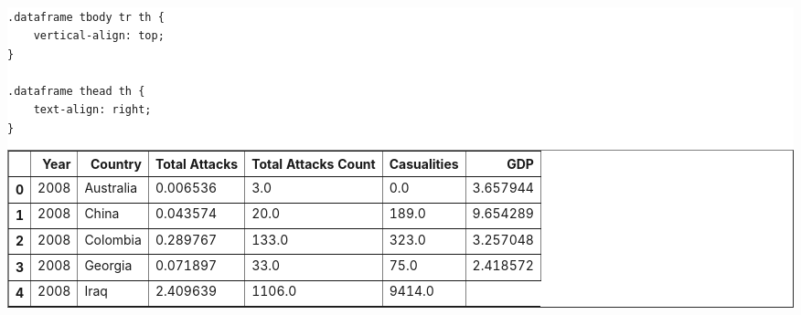     .dataframe tbody tr th {
        vertical-align: top;
    }

    .dataframe thead th {
        text-align: right;
    }
</style>
<table border="1" class="dataframe">
  <thead>
    <tr style="text-align: right;">
      <th></th>
      <th>Year</th>
      <th>Country</th>
      <th>Total Attacks</th>
      <th>Total Attacks Count</th>
      <th>Casualities</th>
      <th>GDP</th>
    </tr>
  </thead>
  <tbody>
    <tr>
      <th>0</th>
      <td>2008</td>
      <td>Australia</td>
      <td>0.006536</td>
      <td>3.0</td>
      <td>0.0</td>
      <td>3.657944</td>
    </tr>
    <tr>
      <th>1</th>
      <td>2008</td>
      <td>China</td>
      <td>0.043574</td>
      <td>20.0</td>
      <td>189.0</td>
      <td>9.654289</td>
    </tr>
    <tr>
      <th>2</th>
      <td>2008</td>
      <td>Colombia</td>
      <td>0.289767</td>
      <td>133.0</td>
      <td>323.0</td>
      <td>3.257048</td>
    </tr>
    <tr>
      <th>3</th>
      <td>2008</td>
      <td>Georgia</td>
      <td>0.071897</td>
      <td>33.0</td>
      <td>75.0</td>
      <td>2.418572</td>
    </tr>
    <tr>
      <th>4</th>
      <td>2008</td>
      <td>Iraq</td>
      <td>2.409639</td>
      <td>1106.0</td>
      <td>9414.0</td>